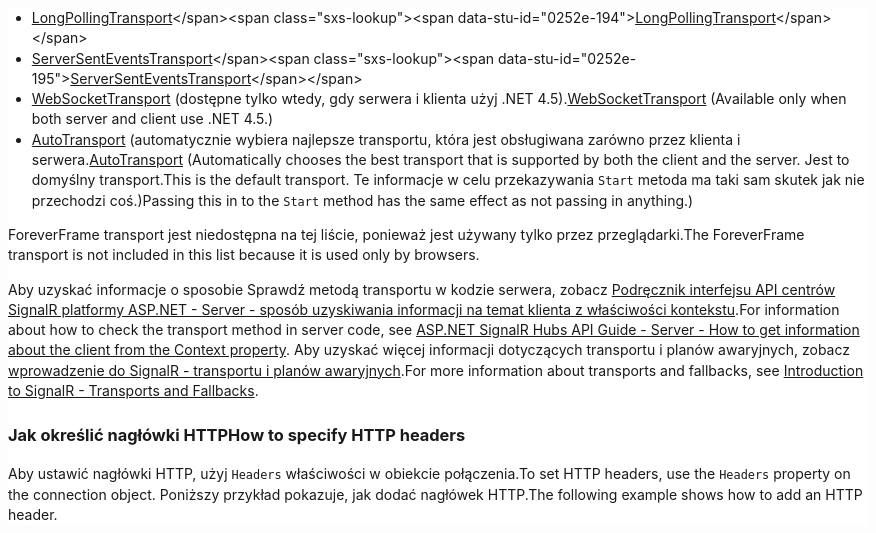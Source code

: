 - <span data-ttu-id="0252e-194">[LongPollingTransport](https://msdn.microsoft.com/library/microsoft.aspnet.signalr.client.transports.longpollingtransport(v=vs.111).aspx)</span><span class="sxs-lookup"><span data-stu-id="0252e-194">[LongPollingTransport](https://msdn.microsoft.com/library/microsoft.aspnet.signalr.client.transports.longpollingtransport(v=vs.111).aspx)</span></span>
- <span data-ttu-id="0252e-195">[ServerSentEventsTransport](https://msdn.microsoft.com/library/microsoft.aspnet.signalr.client.transports.serversenteventstransport(v=vs.111).aspx)</span><span class="sxs-lookup"><span data-stu-id="0252e-195">[ServerSentEventsTransport](https://msdn.microsoft.com/library/microsoft.aspnet.signalr.client.transports.serversenteventstransport(v=vs.111).aspx)</span></span>
- <span data-ttu-id="0252e-196">[WebSocketTransport](https://msdn.microsoft.com/library/microsoft.aspnet.signalr.client.transports.websockettransport(v=vs.111).aspx) (dostępne tylko wtedy, gdy serwera i klienta użyj .NET 4.5).</span><span class="sxs-lookup"><span data-stu-id="0252e-196">[WebSocketTransport](https://msdn.microsoft.com/library/microsoft.aspnet.signalr.client.transports.websockettransport(v=vs.111).aspx) (Available only when both server and client use .NET 4.5.)</span></span>
- <span data-ttu-id="0252e-197">[AutoTransport](https://msdn.microsoft.com/library/microsoft.aspnet.signalr.client.transports.autotransport(v=vs.111).aspx) (automatycznie wybiera najlepsze transportu, która jest obsługiwana zarówno przez klienta i serwera.</span><span class="sxs-lookup"><span data-stu-id="0252e-197">[AutoTransport](https://msdn.microsoft.com/library/microsoft.aspnet.signalr.client.transports.autotransport(v=vs.111).aspx) (Automatically chooses the best transport that is supported by both the client and the server.</span></span> <span data-ttu-id="0252e-198">Jest to domyślny transport.</span><span class="sxs-lookup"><span data-stu-id="0252e-198">This is the default transport.</span></span> <span data-ttu-id="0252e-199">Te informacje w celu przekazywania `Start` metoda ma taki sam skutek jak nie przechodzi coś.)</span><span class="sxs-lookup"><span data-stu-id="0252e-199">Passing this in to the `Start` method has the same effect as not passing in anything.)</span></span>

<span data-ttu-id="0252e-200">ForeverFrame transport jest niedostępna na tej liście, ponieważ jest używany tylko przez przeglądarki.</span><span class="sxs-lookup"><span data-stu-id="0252e-200">The ForeverFrame transport is not included in this list because it is used only by browsers.</span></span>

<span data-ttu-id="0252e-201">Aby uzyskać informacje o sposobie Sprawdź metodą transportu w kodzie serwera, zobacz [Podręcznik interfejsu API centrów SignalR platformy ASP.NET - Server - sposób uzyskiwania informacji na temat klienta z właściwości kontekstu](hubs-api-guide-server.md#contextproperty).</span><span class="sxs-lookup"><span data-stu-id="0252e-201">For information about how to check the transport method in server code, see [ASP.NET SignalR Hubs API Guide - Server - How to get information about the client from the Context property](hubs-api-guide-server.md#contextproperty).</span></span> <span data-ttu-id="0252e-202">Aby uzyskać więcej informacji dotyczących transportu i planów awaryjnych, zobacz [wprowadzenie do SignalR - transportu i planów awaryjnych](../getting-started/introduction-to-signalr.md#transports).</span><span class="sxs-lookup"><span data-stu-id="0252e-202">For more information about transports and fallbacks, see [Introduction to SignalR - Transports and Fallbacks](../getting-started/introduction-to-signalr.md#transports).</span></span>

<a id="httpheaders"></a>

### <a name="how-to-specify-http-headers"></a><span data-ttu-id="0252e-203">Jak określić nagłówki HTTP</span><span class="sxs-lookup"><span data-stu-id="0252e-203">How to specify HTTP headers</span></span>

<span data-ttu-id="0252e-204">Aby ustawić nagłówki HTTP, użyj `Headers` właściwości w obiekcie połączenia.</span><span class="sxs-lookup"><span data-stu-id="0252e-204">To set HTTP headers, use the `Headers` property on the connection object.</span></span> <span data-ttu-id="0252e-205">Poniższy przykład pokazuje, jak dodać nagłówek HTTP.</span><span class="sxs-lookup"><span data-stu-id="0252e-205">The following example shows how to add an HTTP header.</span></span>
